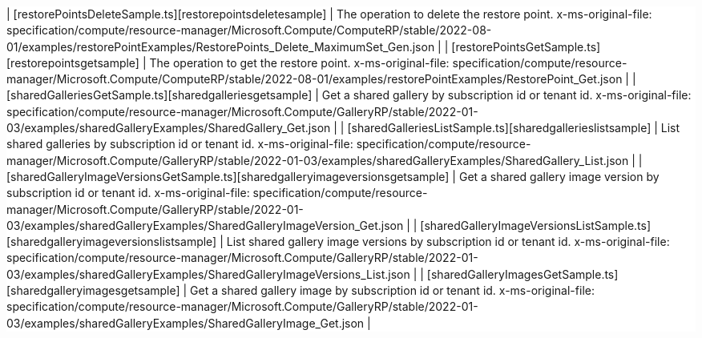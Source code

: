 | [restorePointsDeleteSample.ts][restorepointsdeletesample]                                                                                                             | The operation to delete the restore point. x-ms-original-file: specification/compute/resource-manager/Microsoft.Compute/ComputeRP/stable/2022-08-01/examples/restorePointExamples/RestorePoints_Delete_MaximumSet_Gen.json                                                                                                                                                                                                                                                                                                                                                                                                                               |
| [restorePointsGetSample.ts][restorepointsgetsample]                                                                                                                   | The operation to get the restore point. x-ms-original-file: specification/compute/resource-manager/Microsoft.Compute/ComputeRP/stable/2022-08-01/examples/restorePointExamples/RestorePoint_Get.json                                                                                                                                                                                                                                                                                                                                                                                                                                                     |
| [sharedGalleriesGetSample.ts][sharedgalleriesgetsample]                                                                                                               | Get a shared gallery by subscription id or tenant id. x-ms-original-file: specification/compute/resource-manager/Microsoft.Compute/GalleryRP/stable/2022-01-03/examples/sharedGalleryExamples/SharedGallery_Get.json                                                                                                                                                                                                                                                                                                                                                                                                                                     |
| [sharedGalleriesListSample.ts][sharedgallerieslistsample]                                                                                                             | List shared galleries by subscription id or tenant id. x-ms-original-file: specification/compute/resource-manager/Microsoft.Compute/GalleryRP/stable/2022-01-03/examples/sharedGalleryExamples/SharedGallery_List.json                                                                                                                                                                                                                                                                                                                                                                                                                                   |
| [sharedGalleryImageVersionsGetSample.ts][sharedgalleryimageversionsgetsample]                                                                                         | Get a shared gallery image version by subscription id or tenant id. x-ms-original-file: specification/compute/resource-manager/Microsoft.Compute/GalleryRP/stable/2022-01-03/examples/sharedGalleryExamples/SharedGalleryImageVersion_Get.json                                                                                                                                                                                                                                                                                                                                                                                                           |
| [sharedGalleryImageVersionsListSample.ts][sharedgalleryimageversionslistsample]                                                                                       | List shared gallery image versions by subscription id or tenant id. x-ms-original-file: specification/compute/resource-manager/Microsoft.Compute/GalleryRP/stable/2022-01-03/examples/sharedGalleryExamples/SharedGalleryImageVersions_List.json                                                                                                                                                                                                                                                                                                                                                                                                         |
| [sharedGalleryImagesGetSample.ts][sharedgalleryimagesgetsample]                                                                                                       | Get a shared gallery image by subscription id or tenant id. x-ms-original-file: specification/compute/resource-manager/Microsoft.Compute/GalleryRP/stable/2022-01-03/examples/sharedGalleryExamples/SharedGalleryImage_Get.json                                                                                                                                                                                                                                                                                                                                                                                                                          |
